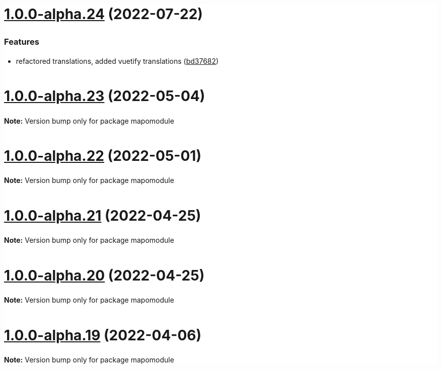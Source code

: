 



# [1.0.0-alpha.24](https://github.com/lotrekagency/mapo/compare/v1.0.0-alpha.23...v1.0.0-alpha.24) (2022-07-22)


### Features

* refactored translations, added vuetify translations ([bd37682](https://github.com/lotrekagency/mapo/commit/bd376820ad05a00f49088b9585b7bb26371e09f8))





# [1.0.0-alpha.23](https://github.com/lotrekagency/mapo/compare/v1.0.0-alpha.22...v1.0.0-alpha.23) (2022-05-04)

**Note:** Version bump only for package mapomodule





# [1.0.0-alpha.22](https://github.com/lotrekagency/mapo/compare/v1.0.0-alpha.21...v1.0.0-alpha.22) (2022-05-01)

**Note:** Version bump only for package mapomodule





# [1.0.0-alpha.21](https://github.com/lotrekagency/mapo/compare/v1.0.0-alpha.20...v1.0.0-alpha.21) (2022-04-25)

**Note:** Version bump only for package mapomodule





# [1.0.0-alpha.20](https://github.com/lotrekagency/mapo/compare/v1.0.0-alpha.19...v1.0.0-alpha.20) (2022-04-25)

**Note:** Version bump only for package mapomodule





# [1.0.0-alpha.19](https://github.com/lotrekagency/mapo/compare/v1.0.0-alpha.18...v1.0.0-alpha.19) (2022-04-06)

**Note:** Version bump only for package mapomodule
